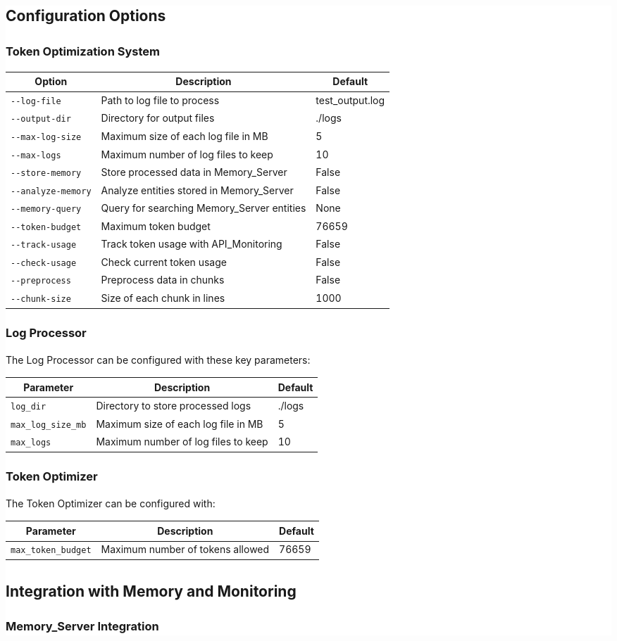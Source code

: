 ## Configuration Options

### Token Optimization System

| Option | Description | Default |
|--------|-------------|---------|
| `--log-file` | Path to log file to process | test_output.log |
| `--output-dir` | Directory for output files | ./logs |
| `--max-log-size` | Maximum size of each log file in MB | 5 |
| `--max-logs` | Maximum number of log files to keep | 10 |
| `--store-memory` | Store processed data in Memory_Server | False |
| `--analyze-memory` | Analyze entities stored in Memory_Server | False |
| `--memory-query` | Query for searching Memory_Server entities | None |
| `--token-budget` | Maximum token budget | 76659 |
| `--track-usage` | Track token usage with API_Monitoring | False |
| `--check-usage` | Check current token usage | False |
| `--preprocess` | Preprocess data in chunks | False |
| `--chunk-size` | Size of each chunk in lines | 1000 |

### Log Processor

The Log Processor can be configured with these key parameters:

| Parameter | Description | Default |
|-----------|-------------|---------|
| `log_dir` | Directory to store processed logs | ./logs |
| `max_log_size_mb` | Maximum size of each log file in MB | 5 |
| `max_logs` | Maximum number of log files to keep | 10 |

### Token Optimizer

The Token Optimizer can be configured with:

| Parameter | Description | Default |
|-----------|-------------|---------|
| `max_token_budget` | Maximum number of tokens allowed | 76659 |

## Integration with Memory and Monitoring

### Memory_Server Integration
